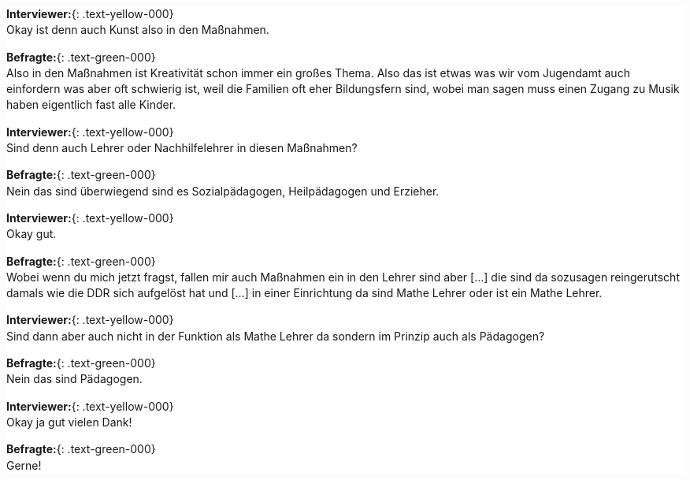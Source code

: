 **Interviewer:**{: .text-yellow-000}  
Okay ist denn auch Kunst also in den Maßnahmen.

**Befragte:**{: .text-green-000}  
Also in den Maßnahmen ist Kreativität schon immer ein großes Thema. Also das ist etwas was wir vom Jugendamt auch einfordern was aber oft schwierig ist, weil die Familien oft eher Bildungsfern sind, wobei man sagen muss einen Zugang zu Musik haben eigentlich fast alle Kinder.

**Interviewer:**{: .text-yellow-000}  
Sind denn auch Lehrer oder Nachhilfelehrer in diesen Maßnahmen?

**Befragte:**{: .text-green-000}  
Nein das sind überwiegend sind es Sozialpädagogen, Heilpädagogen und Erzieher.

**Interviewer:**{: .text-yellow-000}  
Okay gut.

**Befragte:**{: .text-green-000}  
Wobei wenn du mich jetzt fragst, fallen mir auch Maßnahmen ein in den Lehrer sind aber […] die sind da sozusagen reingerutscht damals wie die DDR sich aufgelöst hat und […] in einer Einrichtung da sind Mathe Lehrer oder ist ein Mathe Lehrer.

**Interviewer:**{: .text-yellow-000}  
Sind dann aber auch nicht in der Funktion als Mathe Lehrer da sondern im Prinzip auch als Pädagogen?

**Befragte:**{: .text-green-000}  
Nein das sind Pädagogen.

**Interviewer:**{: .text-yellow-000}  
Okay ja gut vielen Dank!

**Befragte:**{: .text-green-000}  
Gerne!

